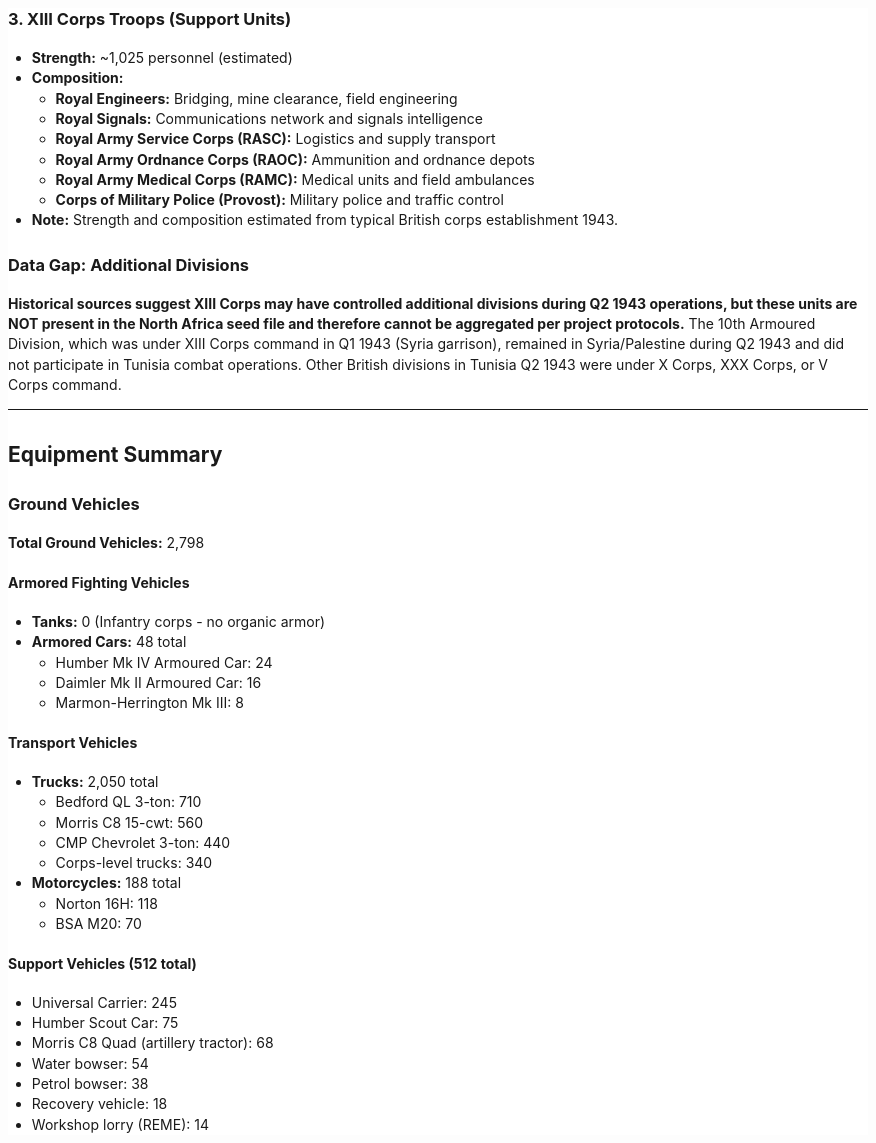 ### 3. XIII Corps Troops (Support Units)
- **Strength:** ~1,025 personnel (estimated)
- **Composition:**
  - **Royal Engineers:** Bridging, mine clearance, field engineering
  - **Royal Signals:** Communications network and signals intelligence
  - **Royal Army Service Corps (RASC):** Logistics and supply transport
  - **Royal Army Ordnance Corps (RAOC):** Ammunition and ordnance depots
  - **Royal Army Medical Corps (RAMC):** Medical units and field ambulances
  - **Corps of Military Police (Provost):** Military police and traffic control
- **Note:** Strength and composition estimated from typical British corps establishment 1943.

### Data Gap: Additional Divisions
**Historical sources suggest XIII Corps may have controlled additional divisions during Q2 1943 operations, but these units are NOT present in the North Africa seed file and therefore cannot be aggregated per project protocols.** The 10th Armoured Division, which was under XIII Corps command in Q1 1943 (Syria garrison), remained in Syria/Palestine during Q2 1943 and did not participate in Tunisia combat operations. Other British divisions in Tunisia Q2 1943 were under X Corps, XXX Corps, or V Corps command.

---

## Equipment Summary

### Ground Vehicles
**Total Ground Vehicles:** 2,798

#### Armored Fighting Vehicles
- **Tanks:** 0 (Infantry corps - no organic armor)
- **Armored Cars:** 48 total
  - Humber Mk IV Armoured Car: 24
  - Daimler Mk II Armoured Car: 16
  - Marmon-Herrington Mk III: 8

#### Transport Vehicles
- **Trucks:** 2,050 total
  - Bedford QL 3-ton: 710
  - Morris C8 15-cwt: 560
  - CMP Chevrolet 3-ton: 440
  - Corps-level trucks: 340
- **Motorcycles:** 188 total
  - Norton 16H: 118
  - BSA M20: 70

#### Support Vehicles (512 total)
- Universal Carrier: 245
- Humber Scout Car: 75
- Morris C8 Quad (artillery tractor): 68
- Water bowser: 54
- Petrol bowser: 38
- Recovery vehicle: 18
- Workshop lorry (REME): 14
